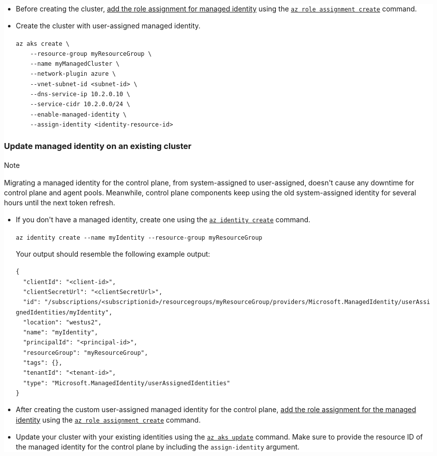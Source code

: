 * Before creating the cluster, [add the role assignment for managed identity][add-role-assignment-for-managed-identity] using the [`az role assignment create`][az-role-assignment-create] command.

* Create the cluster with user-assigned managed identity.

    ```azurecli-interactive
    az aks create \
        --resource-group myResourceGroup \
        --name myManagedCluster \
        --network-plugin azure \
        --vnet-subnet-id <subnet-id> \
        --dns-service-ip 10.2.0.10 \
        --service-cidr 10.2.0.0/24 \
        --enable-managed-identity \
        --assign-identity <identity-resource-id>
    ```

### Update managed identity on an existing cluster

> [!NOTE]
> Migrating a managed identity for the control plane, from system-assigned to user-assigned, doesn't cause any downtime for control plane and agent pools. Meanwhile, control plane components keep using the old system-assigned identity for several hours until the next token refresh.

* If you don't have a managed identity, create one using the [`az identity create`][az-identity-create] command.

    ```azurecli-interactive
    az identity create --name myIdentity --resource-group myResourceGroup
    ```

    Your output should resemble the following example output:

    ```output
    {                                  
      "clientId": "<client-id>",
      "clientSecretUrl": "<clientSecretUrl>",
      "id": "/subscriptions/<subscriptionid>/resourcegroups/myResourceGroup/providers/Microsoft.ManagedIdentity/userAssignedIdentities/myIdentity", 
      "location": "westus2",
      "name": "myIdentity",
      "principalId": "<principal-id>",
      "resourceGroup": "myResourceGroup",                       
      "tags": {},
      "tenantId": "<tenant-id>",
      "type": "Microsoft.ManagedIdentity/userAssignedIdentities"
    }
    ```
  
* After creating the custom user-assigned managed identity for the control plane, [add the role assignment for the managed identity][add-role-assignment-for-managed-identity] using the [`az role assignment create`][az-role-assignment-create] command.

* Update your cluster with your existing identities using the [`az aks update`][az-aks-update] command. Make sure to provide the resource ID of the managed identity for the control plane by including the `assign-identity` argument.


[aks-arm-template]: /azure/templates/microsoft.containerservice/managedclusters
[entra-id-pod-managed-identity]: https://github.com/furkanyildiz/azure-docs/blob/feature/inform-deprecated-aks-identity/articles/aks/use-azure-ad-pod-identity.md
[install-azure-cli]: /cli/azure/install-azure-cli
[az-identity-create]: /cli/azure/identity#az_identity_create
[az-identity-show]: /cli/azure/identity#az_identity_show
[managed-identity-resources-overview]: ../active-directory/managed-identities-azure-resources/overview.md
[bring-your-own-control-plane-managed-identity]: use-managed-identity.md#bring-your-own-managed-identity
[use-a-pre-created-kubelet-managed-identity]: use-managed-identity.md#use-a-pre-created-kubelet-managed-identity
[update-managed-identity-on-an-existing-cluster]: use-managed-identity.md#update-managed-identity-on-an-existing-cluster
[workload-identity-overview]: workload-identity-overview.md
[add-role-assignment-for-managed-identity]: use-managed-identity.md#add-role-assignment-for-managed-identity
[az-group-create]: /cli/azure/group#az_group_create
[az-aks-create]: /cli/azure/aks#az_aks_create
[az-aks-get-credentials]: /cli/azure/aks#az_aks_get_credentials
[az-aks-update]: /cli/azure/aks#az_aks_update
[az-aks-show]: /cli/azure/aks#az_aks_show
[az-role-assignment-create]: /cli/azure/role/assignment#az_role_assignment_create
[managed-identity-operator]: ../role-based-access-control/built-in-roles.md#managed-identity-operator